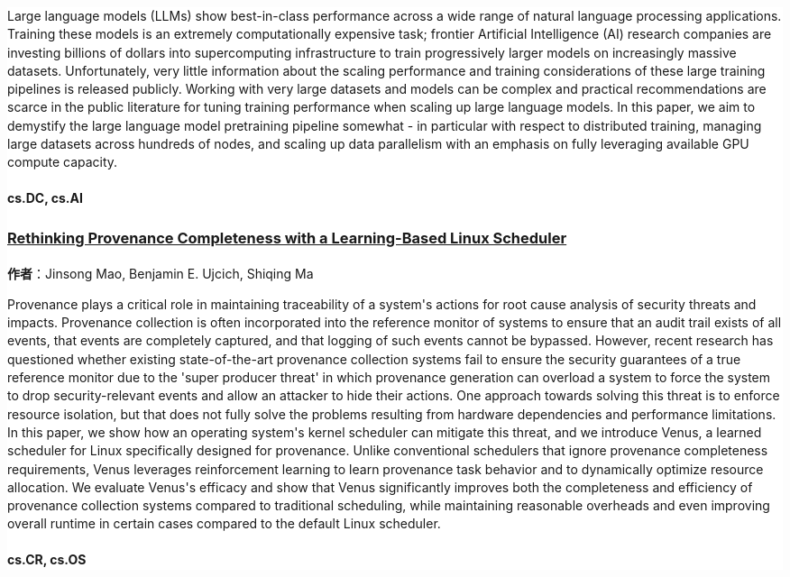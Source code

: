 Large language models (LLMs) show best-in-class performance across a wide range of natural language processing applications. Training these models is an extremely computationally expensive task; frontier Artificial Intelligence (AI) research companies are investing billions of dollars into supercomputing infrastructure to train progressively larger models on increasingly massive datasets. Unfortunately, very little information about the scaling performance and training considerations of these large training pipelines is released publicly. Working with very large datasets and models can be complex and practical recommendations are scarce in the public literature for tuning training performance when scaling up large language models. In this paper, we aim to demystify the large language model pretraining pipeline somewhat - in particular with respect to distributed training, managing large datasets across hundreds of nodes, and scaling up data parallelism with an emphasis on fully leveraging available GPU compute capacity.


#### cs.DC, cs.AI

### [Rethinking Provenance Completeness with a Learning-Based Linux Scheduler](https://arxiv.org/abs/2510.08479)
**作者**：Jinsong Mao, Benjamin E. Ujcich, Shiqing Ma

Provenance plays a critical role in maintaining traceability of a system's actions for root cause analysis of security threats and impacts. Provenance collection is often incorporated into the reference monitor of systems to ensure that an audit trail exists of all events, that events are completely captured, and that logging of such events cannot be bypassed. However, recent research has questioned whether existing state-of-the-art provenance collection systems fail to ensure the security guarantees of a true reference monitor due to the 'super producer threat' in which provenance generation can overload a system to force the system to drop security-relevant events and allow an attacker to hide their actions. One approach towards solving this threat is to enforce resource isolation, but that does not fully solve the problems resulting from hardware dependencies and performance limitations.  In this paper, we show how an operating system's kernel scheduler can mitigate this threat, and we introduce Venus, a learned scheduler for Linux specifically designed for provenance. Unlike conventional schedulers that ignore provenance completeness requirements, Venus leverages reinforcement learning to learn provenance task behavior and to dynamically optimize resource allocation. We evaluate Venus's efficacy and show that Venus significantly improves both the completeness and efficiency of provenance collection systems compared to traditional scheduling, while maintaining reasonable overheads and even improving overall runtime in certain cases compared to the default Linux scheduler.


#### cs.CR, cs.OS
